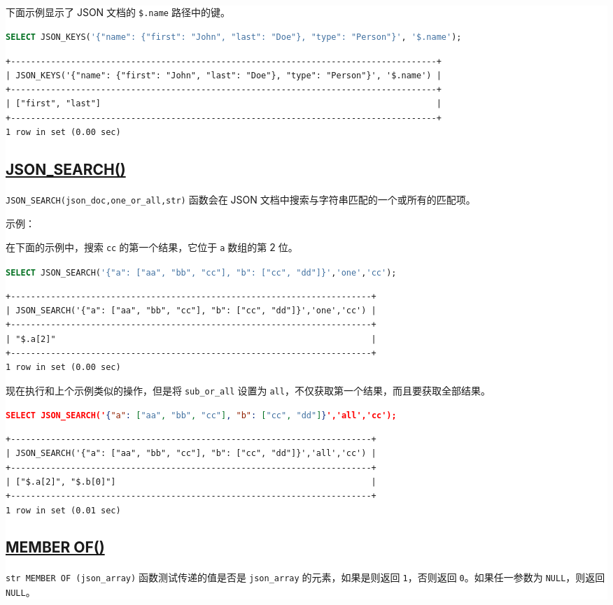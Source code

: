 下面示例显示了 JSON 文档的 `$.name` 路径中的键。

```sql
SELECT JSON_KEYS('{"name": {"first": "John", "last": "Doe"}, "type": "Person"}', '$.name');
```

```
+-------------------------------------------------------------------------------------+
| JSON_KEYS('{"name": {"first": "John", "last": "Doe"}, "type": "Person"}', '$.name') |
+-------------------------------------------------------------------------------------+
| ["first", "last"]                                                                   |
+-------------------------------------------------------------------------------------+
1 row in set (0.00 sec)
```

## [JSON_SEARCH()](https://dev.mysql.com/doc/refman/8.0/en/json-search-functions.html#function_json-search)

`JSON_SEARCH(json_doc,one_or_all,str)` 函数会在 JSON 文档中搜索与字符串匹配的一个或所有的匹配项。

示例：

在下面的示例中，搜索 `cc` 的第一个结果，它位于 `a` 数组的第 2 位。

```sql
SELECT JSON_SEARCH('{"a": ["aa", "bb", "cc"], "b": ["cc", "dd"]}','one','cc');
```

```
+------------------------------------------------------------------------+
| JSON_SEARCH('{"a": ["aa", "bb", "cc"], "b": ["cc", "dd"]}','one','cc') |
+------------------------------------------------------------------------+
| "$.a[2]"                                                               |
+------------------------------------------------------------------------+
1 row in set (0.00 sec)
```

现在执行和上个示例类似的操作，但是将 `sub_or_all` 设置为 `all`，不仅获取第一个结果，而且要获取全部结果。

```json
SELECT JSON_SEARCH('{"a": ["aa", "bb", "cc"], "b": ["cc", "dd"]}','all','cc');
```

```
+------------------------------------------------------------------------+
| JSON_SEARCH('{"a": ["aa", "bb", "cc"], "b": ["cc", "dd"]}','all','cc') |
+------------------------------------------------------------------------+
| ["$.a[2]", "$.b[0]"]                                                   |
+------------------------------------------------------------------------+
1 row in set (0.01 sec)
```

## [MEMBER OF()](https://dev.mysql.com/doc/refman/8.0/en/json-search-functions.html#operator_member-of)

`str MEMBER OF (json_array)` 函数测试传递的值是否是 `json_array` 的元素，如果是则返回 `1`，否则返回 `0`。如果任一参数为 `NULL`，则返回 `NULL`。
